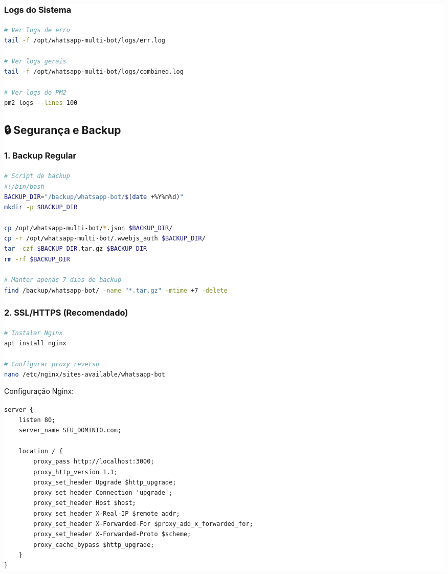 ### Logs do Sistema
```bash
# Ver logs de erro
tail -f /opt/whatsapp-multi-bot/logs/err.log

# Ver logs gerais
tail -f /opt/whatsapp-multi-bot/logs/combined.log

# Ver logs do PM2
pm2 logs --lines 100
```

## 🔒 Segurança e Backup

### 1. Backup Regular
```bash
# Script de backup
#!/bin/bash
BACKUP_DIR="/backup/whatsapp-bot/$(date +%Y%m%d)"
mkdir -p $BACKUP_DIR

cp /opt/whatsapp-multi-bot/*.json $BACKUP_DIR/
cp -r /opt/whatsapp-multi-bot/.wwebjs_auth $BACKUP_DIR/
tar -czf $BACKUP_DIR.tar.gz $BACKUP_DIR
rm -rf $BACKUP_DIR

# Manter apenas 7 dias de backup
find /backup/whatsapp-bot/ -name "*.tar.gz" -mtime +7 -delete
```

### 2. SSL/HTTPS (Recomendado)
```bash
# Instalar Nginx
apt install nginx

# Configurar proxy reverso
nano /etc/nginx/sites-available/whatsapp-bot
```

Configuração Nginx:
```nginx
server {
    listen 80;
    server_name SEU_DOMINIO.com;
    
    location / {
        proxy_pass http://localhost:3000;
        proxy_http_version 1.1;
        proxy_set_header Upgrade $http_upgrade;
        proxy_set_header Connection 'upgrade';
        proxy_set_header Host $host;
        proxy_set_header X-Real-IP $remote_addr;
        proxy_set_header X-Forwarded-For $proxy_add_x_forwarded_for;
        proxy_set_header X-Forwarded-Proto $scheme;
        proxy_cache_bypass $http_upgrade;
    }
}
```
